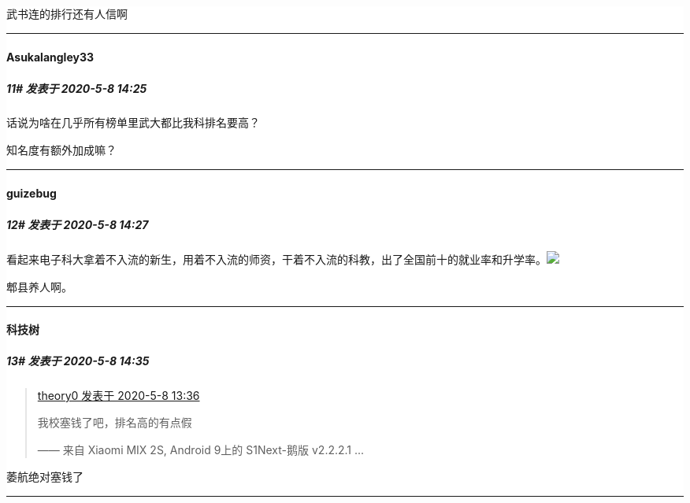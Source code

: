 


武书连的排行还有人信啊







-----

####  Asukalangley33  
##### 11#       发表于 2020-5-8 14:25




话说为啥在几乎所有榜单里武大都比我科排名要高？

知名度有额外加成嘛？







-----

####  guizebug  
##### 12#       发表于 2020-5-8 14:27




看起来电子科大拿着不入流的新生，用着不入流的师资，干着不入流的科教，出了全国前十的就业率和升学率。<img src="https://static.saraba1st.com/image/smiley/face2017/037.png" referrerpolicy="no-referrer">

郫县养人啊。







-----

####  科技树  
##### 13#       发表于 2020-5-8 14:35



<blockquote><a href="httphttps://bbs.saraba1st.com/2b/forum.php?mod=redirect&amp;goto=findpost&amp;pid=47343464&amp;ptid=1933450" target="_blank">theory0 发表于 2020-5-8 13:36</a>

我校塞钱了吧，排名高的有点假


—— 来自 Xiaomi MIX 2S, Android 9上的 S1Next-鹅版 v2.2.2.1 ...</blockquote>
萎航绝对塞钱了







-----
